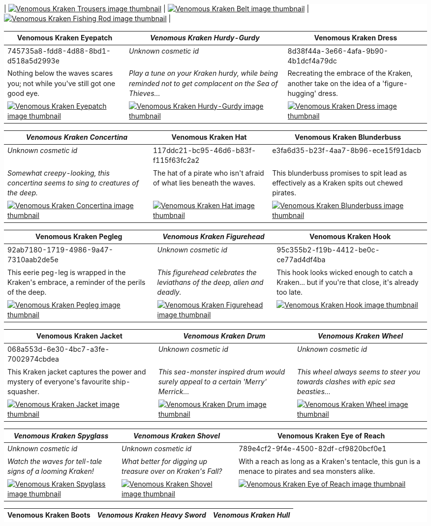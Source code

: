 | [![Venomous Kraken Trousers image thumbnail](https://seaofthieves.wiki.gg/images/6/65/Venomous_Kraken_Trousers.png)](https://seaofthieves.wiki.gg/wiki/Venomous_Kraken_Trousers) | [![Venomous Kraken Belt image thumbnail](https://seaofthieves.wiki.gg/images/4/41/Venomous_Kraken_Belt.png)](https://seaofthieves.wiki.gg/wiki/Venomous_Kraken_Belt) | [![Venomous Kraken Fishing Rod image thumbnail](https://seaofthieves.wiki.gg/images/e/e9/Venomous_Kraken_Fishing_Rod.png)](https://seaofthieves.wiki.gg/wiki/Venomous_Kraken_Fishing_Rod) |

| Venomous Kraken Eyepatch | *Venomous Kraken Hurdy-Gurdy* | Venomous Kraken Dress |
| ------------------------ | ----------------------------- | --------------------- |
| 745735a8-fdd8-4d88-8bd1-d518a5d2993e | *Unknown cosmetic id* | 8d38f44a-3e66-4afa-9b90-4b1dcf4a79dc |
| Nothing below the waves scares you; not while you've still got one good eye. | *Play a tune on your Kraken hurdy, while being reminded not to get complacent on the Sea of Thieves…* | Recreating the embrace of the Kraken, another take on the idea of a 'figure-hugging' dress. |
| [![Venomous Kraken Eyepatch image thumbnail](https://seaofthieves.wiki.gg/images/0/08/Venomous_Kraken_Eyepatch.png)](https://seaofthieves.wiki.gg/wiki/Venomous_Kraken_Eyepatch) | [![*Venomous Kraken Hurdy-Gurdy* image thumbnail](https://cdn.merciasquill.com/images/67035fed8ad30bf0035179c4)](https://seaofthieves.wiki.gg/wiki/Venomous_Kraken_Hurdy-Gurdy) | [![Venomous Kraken Dress image thumbnail](https://seaofthieves.wiki.gg/images/3/30/Venomous_Kraken_Dress.png)](https://seaofthieves.wiki.gg/wiki/Venomous_Kraken_Dress) |

| *Venomous Kraken Concertina* | Venomous Kraken Hat | Venomous Kraken Blunderbuss |
| ---------------------------- | ------------------- | --------------------------- |
| *Unknown cosmetic id* | 117ddc21-bc95-46d6-b83f-f115f63fc2a2 | e3fa6d35-b23f-4aa7-8b96-ece15f91dacb |
| *Somewhat creepy-looking, this concertina seems to sing to creatures of the deep.* | The hat of a pirate who isn't afraid of what lies beneath the waves. | This blunderbuss promises to spit lead as effectively as a Kraken spits out chewed pirates. |
| [![*Venomous Kraken Concertina* image thumbnail](https://cdn.merciasquill.com/images/67035fed8ad30bf0035179c4)](https://seaofthieves.wiki.gg/wiki/Venomous_Kraken_Concertina) | [![Venomous Kraken Hat image thumbnail](https://seaofthieves.wiki.gg/images/6/6a/Venomous_Kraken_Hat.png)](https://seaofthieves.wiki.gg/wiki/Venomous_Kraken_Hat) | [![Venomous Kraken Blunderbuss image thumbnail](https://seaofthieves.wiki.gg/images/f/fc/Venomous_Kraken_Blunderbuss.png)](https://seaofthieves.wiki.gg/wiki/Venomous_Kraken_Blunderbuss) |

| Venomous Kraken Pegleg | *Venomous Kraken Figurehead* | Venomous Kraken Hook |
| ---------------------- | ---------------------------- | -------------------- |
| 92ab7180-1719-4986-9a47-7310aab2de5e | *Unknown cosmetic id* | 95c355b2-f19b-4412-be0c-ce77ad4df4ba |
| This eerie peg-leg is wrapped in the Kraken's embrace, a reminder of the perils of the deep. | *This figurehead celebrates the leviathans of the deep, alien and deadly.* | This hook looks wicked enough to catch a Kraken... but if you're that close, it's already too late. |
| [![Venomous Kraken Pegleg image thumbnail](https://seaofthieves.wiki.gg/images/1/18/Venomous_Kraken_Pegleg.png)](https://seaofthieves.wiki.gg/wiki/Venomous_Kraken_Pegleg) | [![*Venomous Kraken Figurehead* image thumbnail](https://cdn.merciasquill.com/images/67035fed8ad30bf0035179c4)](https://seaofthieves.wiki.gg/wiki/Venomous_Kraken_Figurehead) | [![Venomous Kraken Hook image thumbnail](https://seaofthieves.wiki.gg/images/3/37/Venomous_Kraken_Hook.png)](https://seaofthieves.wiki.gg/wiki/Venomous_Kraken_Hook) |

| Venomous Kraken Jacket | *Venomous Kraken Drum* | *Venomous Kraken Wheel* |
| ---------------------- | ---------------------- | ----------------------- |
| 068a553d-6e30-4bc7-a3fe-7002974cbdea | *Unknown cosmetic id* | *Unknown cosmetic id* |
| This Kraken jacket captures the power and mystery of everyone's favourite ship-squasher. | *This sea-monster inspired drum would surely appeal to a certain 'Merry' Merrick…* | *This wheel always seems to steer you towards clashes with epic sea beasties…* |
| [![Venomous Kraken Jacket image thumbnail](https://seaofthieves.wiki.gg/images/0/01/Venomous_Kraken_Jacket.png)](https://seaofthieves.wiki.gg/wiki/Venomous_Kraken_Jacket) | [![*Venomous Kraken Drum* image thumbnail](https://cdn.merciasquill.com/images/67035fed8ad30bf0035179c4)](https://seaofthieves.wiki.gg/wiki/Venomous_Kraken_Drum) | [![*Venomous Kraken Wheel* image thumbnail](https://cdn.merciasquill.com/images/67035fed8ad30bf0035179c4)](https://seaofthieves.wiki.gg/wiki/Venomous_Kraken_Wheel) |

| *Venomous Kraken Spyglass* | *Venomous Kraken Shovel* | Venomous Kraken Eye of Reach |
| -------------------------- | ------------------------ | ---------------------------- |
| *Unknown cosmetic id* | *Unknown cosmetic id* | 789e4cf2-9f4e-4500-82df-cf9820bcf0e1 |
| *Watch the waves for tell-tale signs of a looming Kraken!* | *What better for digging up treasure over on Kraken's Fall?* | With a reach as long as a Kraken's tentacle, this gun is a menace to pirates and sea monsters alike. |
| [![*Venomous Kraken Spyglass* image thumbnail](https://cdn.merciasquill.com/images/67035fed8ad30bf0035179c4)](https://seaofthieves.wiki.gg/wiki/Venomous_Kraken_Spyglass) | [![*Venomous Kraken Shovel* image thumbnail](https://cdn.merciasquill.com/images/67035fed8ad30bf0035179c4)](https://seaofthieves.wiki.gg/wiki/Venomous_Kraken_Shovel) | [![Venomous Kraken Eye of Reach image thumbnail](https://seaofthieves.wiki.gg/images/1/1c/Venomous_Kraken_Eye_of_Reach.png)](https://seaofthieves.wiki.gg/wiki/Venomous_Kraken_Eye_of_Reach) |

| Venomous Kraken Boots | *Venomous Kraken Heavy Sword* | *Venomous Kraken Hull* |
| --------------------- | ----------------------------- | ---------------------- |